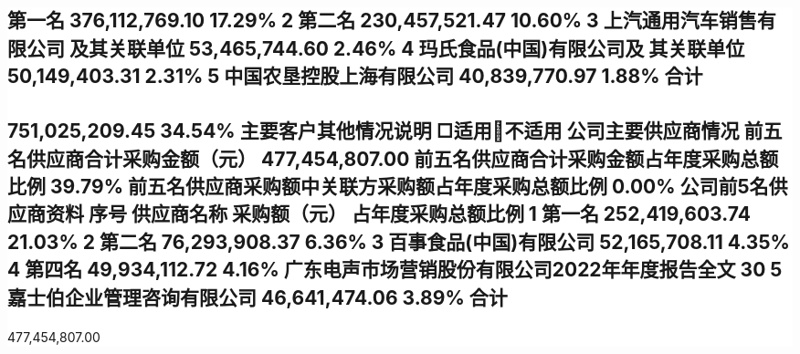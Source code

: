 第一名
376,112,769.10
17.29%
2
第二名
230,457,521.47
10.60%
3
上汽通用汽车销售有限公司
及其关联单位
53,465,744.60
2.46%
4
玛氏食品(中国)有限公司及
其关联单位
50,149,403.31
2.31%
5
中国农垦控股上海有限公司
40,839,770.97
1.88%
合计
--
751,025,209.45
34.54%
主要客户其他情况说明
□适用不适用
公司主要供应商情况
前五名供应商合计采购金额（元）
477,454,807.00
前五名供应商合计采购金额占年度采购总额比例
39.79%
前五名供应商采购额中关联方采购额占年度采购总额比例
0.00%
公司前5名供应商资料
序号
供应商名称
采购额（元）
占年度采购总额比例
1
第一名
252,419,603.74
21.03%
2
第二名
76,293,908.37
6.36%
3
百事食品(中国)有限公司
52,165,708.11
4.35%
4
第四名
49,934,112.72
4.16%
广东电声市场营销股份有限公司2022年年度报告全文
30
5
嘉士伯企业管理咨询有限公司
46,641,474.06
3.89%
合计
--
477,454,807.00